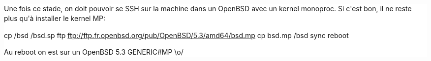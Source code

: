 Une fois ce stade, on doit pouvoir se SSH sur la machine dans un OpenBSD avec un kernel monoproc. Si c'est bon, il ne reste plus qu'à installer le kernel MP:

cp /bsd /bsd.sp
ftp ftp://ftp.fr.openbsd.org/pub/OpenBSD/5.3/amd64/bsd.mp
cp bsd.mp /bsd
sync
reboot

Au reboot on est sur un OpenBSD 5.3 GENERIC#MP \o/
